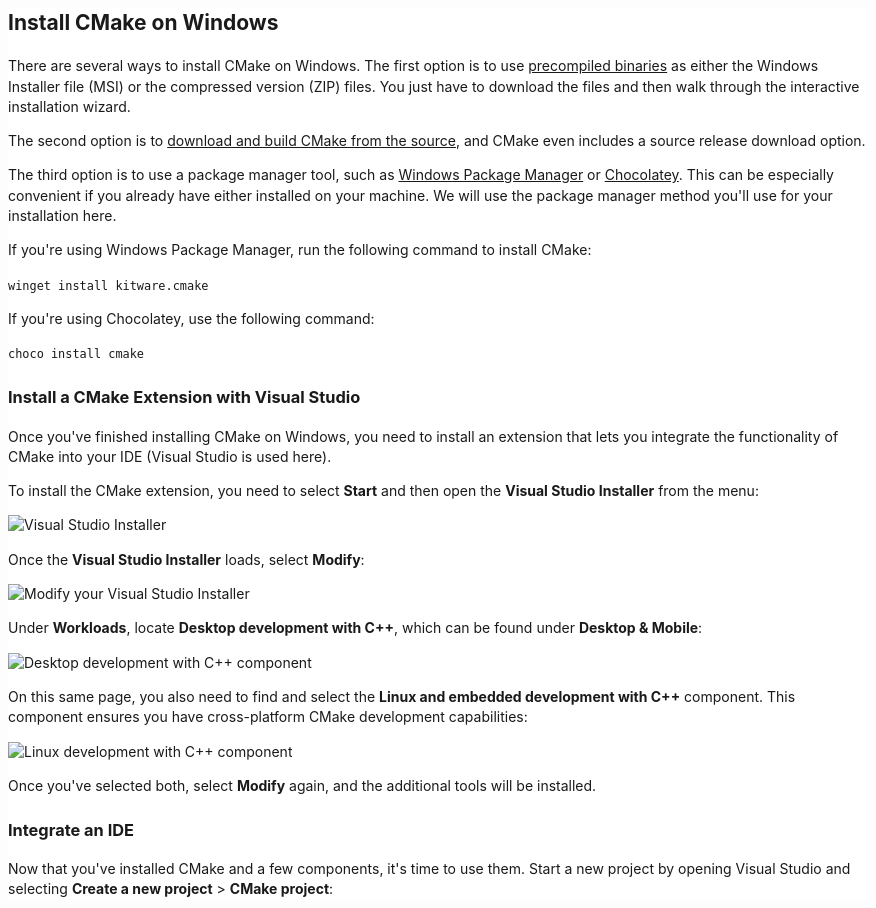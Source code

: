 ## Install CMake on Windows

There are several ways to install CMake on Windows. The first option is to use [precompiled binaries](https://cmake.org/download/) as either the Windows Installer file (MSI) or the compressed version (ZIP) files. You just have to download the files and then walk through the interactive installation wizard.

The second option is to [download and build CMake from the source](https://cmake.org/download/), and CMake even includes a source release download option.

The third option is to use a package manager tool, such as [Windows Package Manager](https://learn.microsoft.com/training/modules/explore-windows-package-manager-tool/) or [Chocolatey](https://chocolatey.org/). This can be especially convenient if you already have either installed on your machine. We will use the package manager method you'll use for your installation here.

If you're using Windows Package Manager, run the following command to install CMake:

```bash
winget install kitware.cmake
```

If you're using Chocolatey, use the following command:

```bash
choco install cmake
```

### Install a CMake Extension with Visual Studio

Once you've finished installing CMake on Windows, you need to install an extension that lets you integrate the functionality of CMake into your IDE (Visual Studio is used here).

To install the CMake extension, you need to select **Start** and then open the **Visual Studio Installer** from the menu:

![**Visual Studio Installer**](https://i.imgur.com/rL2NEtk.png)

Once the **Visual Studio Installer** loads, select **Modify**:

![Modify your **Visual Studio Installer**](https://i.imgur.com/J0F3Zy4.png)

Under **Workloads**, locate **Desktop development with C++**, which can be found under **Desktop & Mobile**:

![**Desktop development with C++** component](https://i.imgur.com/N97KbHm.jpg)

On this same page, you also need to find and select the **Linux and embedded development with C++** component. This component ensures you have cross-platform CMake development capabilities:

![Linux development with C++ component](https://i.imgur.com/gw4mUcU.png)

Once you've selected both, select **Modify** again, and the additional tools will be installed.

### Integrate an IDE

Now that you've installed CMake and a few components, it's time to use them. Start a new project by opening Visual Studio and selecting **Create a new project** > **CMake project**:
